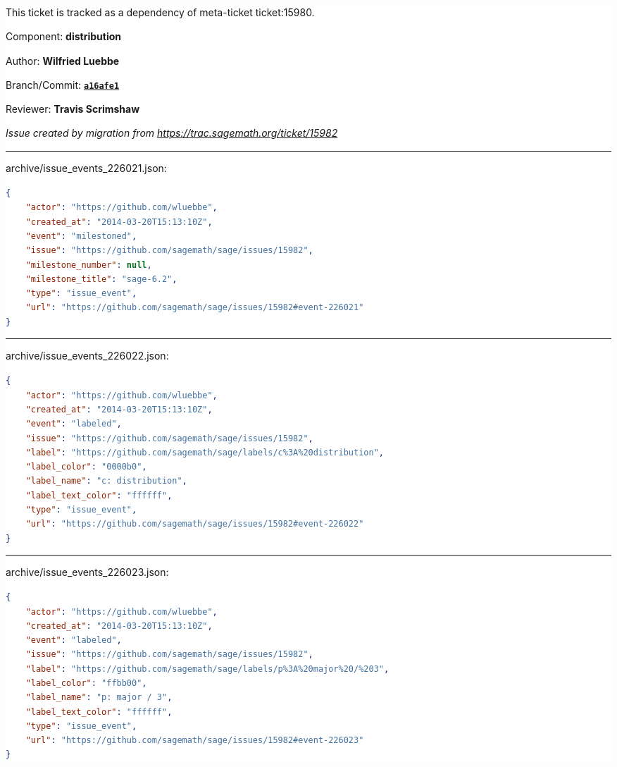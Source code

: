 This ticket is tracked as a dependency of meta-ticket ticket:15980.


Component: **distribution**

Author: **Wilfried Luebbe**

Branch/Commit: **[`a16afe1`](https://github.com/sagemath/sagetrac-mirror/commit/a16afe1ac28960a45fa6814239cbe91b96039b81)**

Reviewer: **Travis Scrimshaw**

_Issue created by migration from https://trac.sagemath.org/ticket/15982_





---

archive/issue_events_226021.json:
```json
{
    "actor": "https://github.com/wluebbe",
    "created_at": "2014-03-20T15:13:10Z",
    "event": "milestoned",
    "issue": "https://github.com/sagemath/sage/issues/15982",
    "milestone_number": null,
    "milestone_title": "sage-6.2",
    "type": "issue_event",
    "url": "https://github.com/sagemath/sage/issues/15982#event-226021"
}
```



---

archive/issue_events_226022.json:
```json
{
    "actor": "https://github.com/wluebbe",
    "created_at": "2014-03-20T15:13:10Z",
    "event": "labeled",
    "issue": "https://github.com/sagemath/sage/issues/15982",
    "label": "https://github.com/sagemath/sage/labels/c%3A%20distribution",
    "label_color": "0000b0",
    "label_name": "c: distribution",
    "label_text_color": "ffffff",
    "type": "issue_event",
    "url": "https://github.com/sagemath/sage/issues/15982#event-226022"
}
```



---

archive/issue_events_226023.json:
```json
{
    "actor": "https://github.com/wluebbe",
    "created_at": "2014-03-20T15:13:10Z",
    "event": "labeled",
    "issue": "https://github.com/sagemath/sage/issues/15982",
    "label": "https://github.com/sagemath/sage/labels/p%3A%20major%20/%203",
    "label_color": "ffbb00",
    "label_name": "p: major / 3",
    "label_text_color": "ffffff",
    "type": "issue_event",
    "url": "https://github.com/sagemath/sage/issues/15982#event-226023"
}
```
